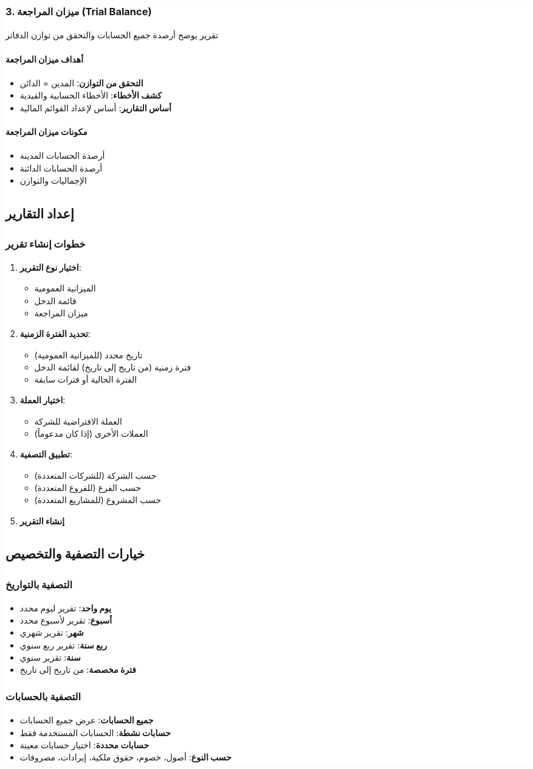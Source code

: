 ### 3. ميزان المراجعة (Trial Balance)
تقرير يوضح أرصدة جميع الحسابات والتحقق من توازن الدفاتر

#### أهداف ميزان المراجعة
- **التحقق من التوازن**: المدين = الدائن
- **كشف الأخطاء**: الأخطاء الحسابية والقيدية
- **أساس التقارير**: أساس لإعداد القوائم المالية

#### مكونات ميزان المراجعة
- أرصدة الحسابات المدينة
- أرصدة الحسابات الدائنة
- الإجماليات والتوازن

## إعداد التقارير

### خطوات إنشاء تقرير
1. **اختيار نوع التقرير**:
   - الميزانية العمومية
   - قائمة الدخل
   - ميزان المراجعة

2. **تحديد الفترة الزمنية**:
   - تاريخ محدد (للميزانية العمومية)
   - فترة زمنية (من تاريخ إلى تاريخ) لقائمة الدخل
   - الفترة الحالية أو فترات سابقة

3. **اختيار العملة**:
   - العملة الافتراضية للشركة
   - العملات الأخرى (إذا كان مدعوماً)

4. **تطبيق التصفية**:
   - حسب الشركة (للشركات المتعددة)
   - حسب الفرع (للفروع المتعددة)
   - حسب المشروع (للمشاريع المتعددة)

5. **إنشاء التقرير**

## خيارات التصفية والتخصيص

### التصفية بالتواريخ
- **يوم واحد**: تقرير ليوم محدد
- **أسبوع**: تقرير لأسبوع محدد
- **شهر**: تقرير شهري
- **ربع سنة**: تقرير ربع سنوي
- **سنة**: تقرير سنوي
- **فترة مخصصة**: من تاريخ إلى تاريخ

### التصفية بالحسابات
- **جميع الحسابات**: عرض جميع الحسابات
- **حسابات نشطة**: الحسابات المستخدمة فقط
- **حسابات محددة**: اختيار حسابات معينة
- **حسب النوع**: أصول، خصوم، حقوق ملكية، إيرادات، مصروفات
